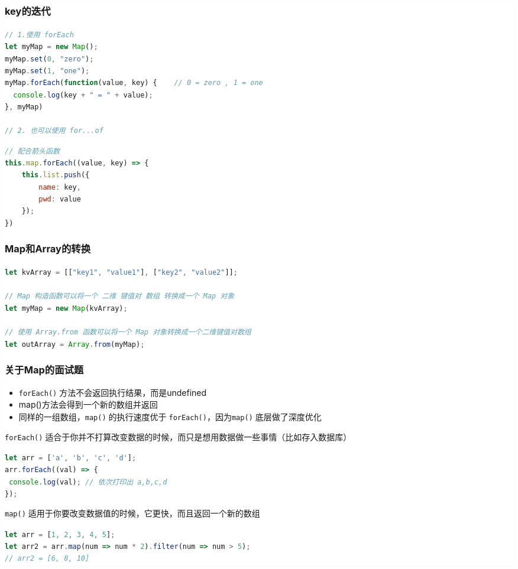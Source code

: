 ### key的迭代

```javascript
// 1.使用 forEach
let myMap = new Map();
myMap.set(0, "zero");
myMap.set(1, "one");
myMap.forEach(function(value, key) {	// 0 = zero , 1 = one
  console.log(key + " = " + value);
}, myMap)

// 2. 也可以使用 for...of
```

```javascript
// 配合箭头函数
this.map.forEach((value, key) => {
	this.list.push({
		name: key,
		pwd: value
	});
})
```

### Map和Array的转换

```javascript
let kvArray = [["key1", "value1"], ["key2", "value2"]];
 
// Map 构造函数可以将一个 二维 键值对 数组 转换成一个 Map 对象
let myMap = new Map(kvArray);
 
// 使用 Array.from 函数可以将一个 Map 对象转换成一个二维键值对数组
let outArray = Array.from(myMap);
```

### 关于Map的面试题

+ `forEach()` 方法不会返回执行结果，而是undefined
+ map()方法会得到一个新的数组并返回
+ 同样的一组数组，`map()` 的执行速度优于 `forEach()`，因为`map()` 底层做了深度优化

`forEach()` 适合于你并不打算改变数据的时候，而只是想用数据做一些事情（比如存入数据库）

```javascript
let arr = ['a', 'b', 'c', 'd'];
arr.forEach((val) => {
 console.log(val); // 依次打印出 a,b,c,d
});
```

`map()` 适用于你要改变数据值的时候，它更快，而且返回一个新的数组

```javascript
let arr = [1, 2, 3, 4, 5];
let arr2 = arr.map(num => num * 2).filter(num => num > 5);
// arr2 = [6, 8, 10]
```
